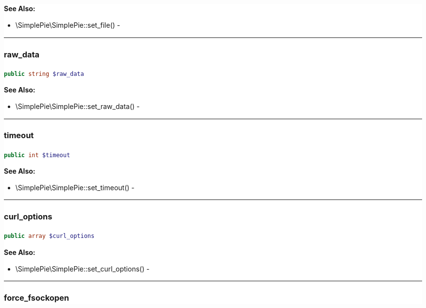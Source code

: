 



**See Also:**

* \SimplePie\SimplePie::set_file() - 

***

### raw_data



```php
public string $raw_data
```





**See Also:**

* \SimplePie\SimplePie::set_raw_data() - 

***

### timeout



```php
public int $timeout
```





**See Also:**

* \SimplePie\SimplePie::set_timeout() - 

***

### curl_options



```php
public array $curl_options
```





**See Also:**

* \SimplePie\SimplePie::set_curl_options() - 

***

### force_fsockopen


